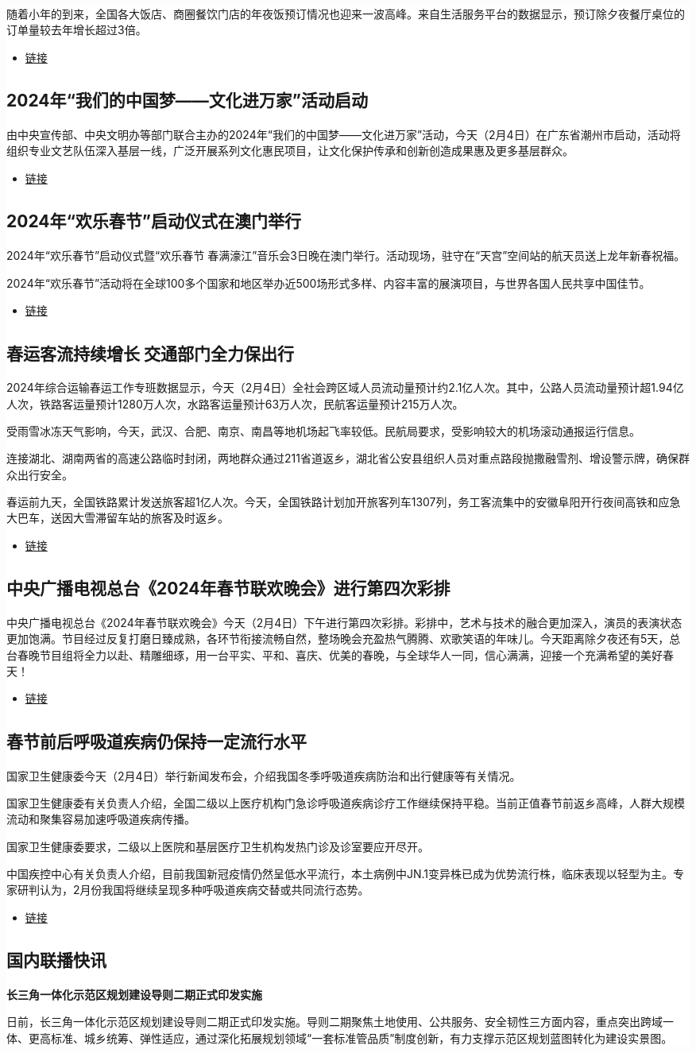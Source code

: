 随着小年的到来，全国各大饭店、商圈餐饮门店的年夜饭预订情况也迎来一波高峰。来自生活服务平台的数据显示，预订除夕夜餐厅桌位的订单量较去年增长超过3倍。

- [链接](https://tv.cctv.com/2024/02/04/VIDEdV6qDo5PWExXNgPOcdj5240204.shtml)

## 2024年“我们的中国梦——文化进万家”活动启动

由中央宣传部、中央文明办等部门联合主办的2024年“我们的中国梦——文化进万家”活动，今天（2月4日）在广东省潮州市启动，活动将组织专业文艺队伍深入基层一线，广泛开展系列文化惠民项目，让文化保护传承和创新创造成果惠及更多基层群众。

- [链接](https://tv.cctv.com/2024/02/04/VIDEX8NGpcPTJleSoqFImtQ6240204.shtml)

## 2024年“欢乐春节”启动仪式在澳门举行

2024年“欢乐春节”启动仪式暨“欢乐春节 春满濠江”音乐会3日晚在澳门举行。活动现场，驻守在“天宫”空间站的航天员送上龙年新春祝福。

2024年“欢乐春节”活动将在全球100多个国家和地区举办近500场形式多样、内容丰富的展演项目，与世界各国人民共享中国佳节。

- [链接](https://tv.cctv.com/2024/02/04/VIDEXBchUTerzD9H1JjbrZj2240204.shtml)

## 春运客流持续增长 交通部门全力保出行

2024年综合运输春运工作专班数据显示，今天（2月4日）全社会跨区域人员流动量预计约2.1亿人次。其中，公路人员流动量预计超1.94亿人次，铁路客运量预计1280万人次，水路客运量预计63万人次，民航客运量预计215万人次。

受雨雪冰冻天气影响，今天，武汉、合肥、南京、南昌等地机场起飞率较低。民航局要求，受影响较大的机场滚动通报运行信息。

连接湖北、湖南两省的高速公路临时封闭，两地群众通过211省道返乡，湖北省公安县组织人员对重点路段抛撒融雪剂、增设警示牌，确保群众出行安全。

春运前九天，全国铁路累计发送旅客超1亿人次。今天，全国铁路计划加开旅客列车1307列，务工客流集中的安徽阜阳开行夜间高铁和应急大巴车，送因大雪滞留车站的旅客及时返乡。

- [链接](https://tv.cctv.com/2024/02/04/VIDEN2Y7VX4NSbUmFzutZx7j240204.shtml)

## 中央广播电视总台《2024年春节联欢晚会》进行第四次彩排

中央广播电视总台《2024年春节联欢晚会》今天（2月4日）下午进行第四次彩排。彩排中，艺术与技术的融合更加深入，演员的表演状态更加饱满。节目经过反复打磨日臻成熟，各环节衔接流畅自然，整场晚会充盈热气腾腾、欢歌笑语的年味儿。今天距离除夕夜还有5天，总台春晚节目组将全力以赴、精雕细琢，用一台平实、平和、喜庆、优美的春晚，与全球华人一同，信心满满，迎接一个充满希望的美好春天！

- [链接](https://tv.cctv.com/2024/02/04/VIDEfOJDpU3ywaR0OxjNzdrE240204.shtml)

## 春节前后呼吸道疾病仍保持一定流行水平

国家卫生健康委今天（2月4日）举行新闻发布会，介绍我国冬季呼吸道疾病防治和出行健康等有关情况。

国家卫生健康委有关负责人介绍，全国二级以上医疗机构门急诊呼吸道疾病诊疗工作继续保持平稳。当前正值春节前返乡高峰，人群大规模流动和聚集容易加速呼吸道疾病传播。

国家卫生健康委要求，二级以上医院和基层医疗卫生机构发热门诊及诊室要应开尽开。

中国疾控中心有关负责人介绍，目前我国新冠疫情仍然呈低水平流行，本土病例中JN.1变异株已成为优势流行株，临床表现以轻型为主。专家研判认为，2月份我国将继续呈现多种呼吸道疾病交替或共同流行态势。

- [链接](https://tv.cctv.com/2024/02/04/VIDEHGgtmTe2kjg9Iyx0szfI240204.shtml)

## 国内联播快讯

**长三角一体化示范区规划建设导则二期正式印发实施**

日前，长三角一体化示范区规划建设导则二期正式印发实施。导则二期聚焦土地使用、公共服务、安全韧性三方面内容，重点突出跨域一体、更高标准、城乡统筹、弹性适应，通过深化拓展规划领域“一套标准管品质”制度创新，有力支撑示范区规划蓝图转化为建设实景图。
